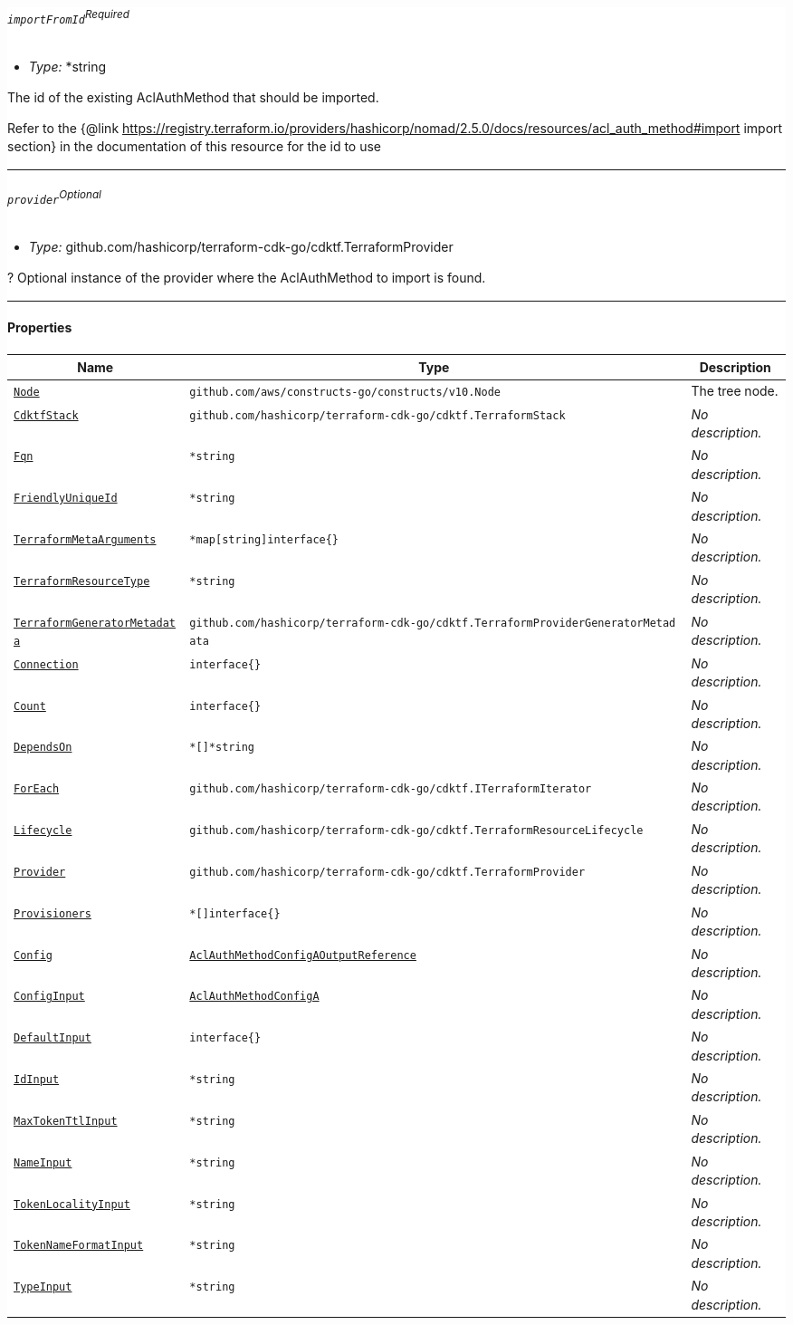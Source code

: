 ###### `importFromId`<sup>Required</sup> <a name="importFromId" id="@cdktf/provider-nomad.aclAuthMethod.AclAuthMethod.generateConfigForImport.parameter.importFromId"></a>

- *Type:* *string

The id of the existing AclAuthMethod that should be imported.

Refer to the {@link https://registry.terraform.io/providers/hashicorp/nomad/2.5.0/docs/resources/acl_auth_method#import import section} in the documentation of this resource for the id to use

---

###### `provider`<sup>Optional</sup> <a name="provider" id="@cdktf/provider-nomad.aclAuthMethod.AclAuthMethod.generateConfigForImport.parameter.provider"></a>

- *Type:* github.com/hashicorp/terraform-cdk-go/cdktf.TerraformProvider

? Optional instance of the provider where the AclAuthMethod to import is found.

---

#### Properties <a name="Properties" id="Properties"></a>

| **Name** | **Type** | **Description** |
| --- | --- | --- |
| <code><a href="#@cdktf/provider-nomad.aclAuthMethod.AclAuthMethod.property.node">Node</a></code> | <code>github.com/aws/constructs-go/constructs/v10.Node</code> | The tree node. |
| <code><a href="#@cdktf/provider-nomad.aclAuthMethod.AclAuthMethod.property.cdktfStack">CdktfStack</a></code> | <code>github.com/hashicorp/terraform-cdk-go/cdktf.TerraformStack</code> | *No description.* |
| <code><a href="#@cdktf/provider-nomad.aclAuthMethod.AclAuthMethod.property.fqn">Fqn</a></code> | <code>*string</code> | *No description.* |
| <code><a href="#@cdktf/provider-nomad.aclAuthMethod.AclAuthMethod.property.friendlyUniqueId">FriendlyUniqueId</a></code> | <code>*string</code> | *No description.* |
| <code><a href="#@cdktf/provider-nomad.aclAuthMethod.AclAuthMethod.property.terraformMetaArguments">TerraformMetaArguments</a></code> | <code>*map[string]interface{}</code> | *No description.* |
| <code><a href="#@cdktf/provider-nomad.aclAuthMethod.AclAuthMethod.property.terraformResourceType">TerraformResourceType</a></code> | <code>*string</code> | *No description.* |
| <code><a href="#@cdktf/provider-nomad.aclAuthMethod.AclAuthMethod.property.terraformGeneratorMetadata">TerraformGeneratorMetadata</a></code> | <code>github.com/hashicorp/terraform-cdk-go/cdktf.TerraformProviderGeneratorMetadata</code> | *No description.* |
| <code><a href="#@cdktf/provider-nomad.aclAuthMethod.AclAuthMethod.property.connection">Connection</a></code> | <code>interface{}</code> | *No description.* |
| <code><a href="#@cdktf/provider-nomad.aclAuthMethod.AclAuthMethod.property.count">Count</a></code> | <code>interface{}</code> | *No description.* |
| <code><a href="#@cdktf/provider-nomad.aclAuthMethod.AclAuthMethod.property.dependsOn">DependsOn</a></code> | <code>*[]*string</code> | *No description.* |
| <code><a href="#@cdktf/provider-nomad.aclAuthMethod.AclAuthMethod.property.forEach">ForEach</a></code> | <code>github.com/hashicorp/terraform-cdk-go/cdktf.ITerraformIterator</code> | *No description.* |
| <code><a href="#@cdktf/provider-nomad.aclAuthMethod.AclAuthMethod.property.lifecycle">Lifecycle</a></code> | <code>github.com/hashicorp/terraform-cdk-go/cdktf.TerraformResourceLifecycle</code> | *No description.* |
| <code><a href="#@cdktf/provider-nomad.aclAuthMethod.AclAuthMethod.property.provider">Provider</a></code> | <code>github.com/hashicorp/terraform-cdk-go/cdktf.TerraformProvider</code> | *No description.* |
| <code><a href="#@cdktf/provider-nomad.aclAuthMethod.AclAuthMethod.property.provisioners">Provisioners</a></code> | <code>*[]interface{}</code> | *No description.* |
| <code><a href="#@cdktf/provider-nomad.aclAuthMethod.AclAuthMethod.property.config">Config</a></code> | <code><a href="#@cdktf/provider-nomad.aclAuthMethod.AclAuthMethodConfigAOutputReference">AclAuthMethodConfigAOutputReference</a></code> | *No description.* |
| <code><a href="#@cdktf/provider-nomad.aclAuthMethod.AclAuthMethod.property.configInput">ConfigInput</a></code> | <code><a href="#@cdktf/provider-nomad.aclAuthMethod.AclAuthMethodConfigA">AclAuthMethodConfigA</a></code> | *No description.* |
| <code><a href="#@cdktf/provider-nomad.aclAuthMethod.AclAuthMethod.property.defaultInput">DefaultInput</a></code> | <code>interface{}</code> | *No description.* |
| <code><a href="#@cdktf/provider-nomad.aclAuthMethod.AclAuthMethod.property.idInput">IdInput</a></code> | <code>*string</code> | *No description.* |
| <code><a href="#@cdktf/provider-nomad.aclAuthMethod.AclAuthMethod.property.maxTokenTtlInput">MaxTokenTtlInput</a></code> | <code>*string</code> | *No description.* |
| <code><a href="#@cdktf/provider-nomad.aclAuthMethod.AclAuthMethod.property.nameInput">NameInput</a></code> | <code>*string</code> | *No description.* |
| <code><a href="#@cdktf/provider-nomad.aclAuthMethod.AclAuthMethod.property.tokenLocalityInput">TokenLocalityInput</a></code> | <code>*string</code> | *No description.* |
| <code><a href="#@cdktf/provider-nomad.aclAuthMethod.AclAuthMethod.property.tokenNameFormatInput">TokenNameFormatInput</a></code> | <code>*string</code> | *No description.* |
| <code><a href="#@cdktf/provider-nomad.aclAuthMethod.AclAuthMethod.property.typeInput">TypeInput</a></code> | <code>*string</code> | *No description.* |